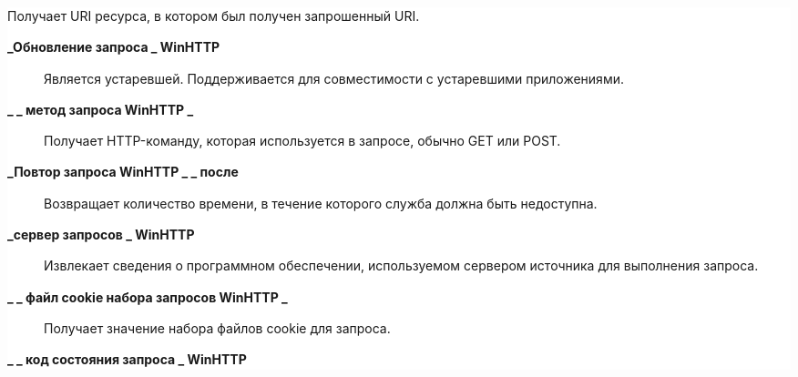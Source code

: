 

Получает URI ресурса, в котором был получен запрошенный URI.


</dt> </dl> </dd> <dt>

<span id="WINHTTP_QUERY_REFRESH"></span><span id="winhttp_query_refresh"></span>**\_Обновление запроса \_ WinHTTP**
</dt> <dd> <dl> <dt>



Является устаревшей. Поддерживается для совместимости с устаревшими приложениями.


</dt> </dl> </dd> <dt>

<span id="WINHTTP_QUERY_REQUEST_METHOD"></span><span id="winhttp_query_request_method"></span>**\_ \_ метод запроса WinHTTP \_**
</dt> <dd> <dl> <dt>



Получает HTTP-команду, которая используется в запросе, обычно GET или POST.


</dt> </dl> </dd> <dt>

<span id="WINHTTP_QUERY_RETRY_AFTER"></span><span id="winhttp_query_retry_after"></span>**\_Повтор запроса WinHTTP \_ \_ после**
</dt> <dd> <dl> <dt>



Возвращает количество времени, в течение которого служба должна быть недоступна.


</dt> </dl> </dd> <dt>

<span id="WINHTTP_QUERY_SERVER"></span><span id="winhttp_query_server"></span>**\_сервер запросов \_ WinHTTP**
</dt> <dd> <dl> <dt>



Извлекает сведения о программном обеспечении, используемом сервером источника для выполнения запроса.


</dt> </dl> </dd> <dt>

<span id="WINHTTP_QUERY_SET_COOKIE"></span><span id="winhttp_query_set_cookie"></span>**\_ \_ файл cookie набора запросов WinHTTP \_**
</dt> <dd> <dl> <dt>



Получает значение набора файлов cookie для запроса.


</dt> </dl> </dd> <dt>

<span id="WINHTTP_QUERY_STATUS_CODE"></span><span id="winhttp_query_status_code"></span>**\_ \_ код состояния запроса \_ WinHTTP**
</dt> <dd> <dl> <dt>
